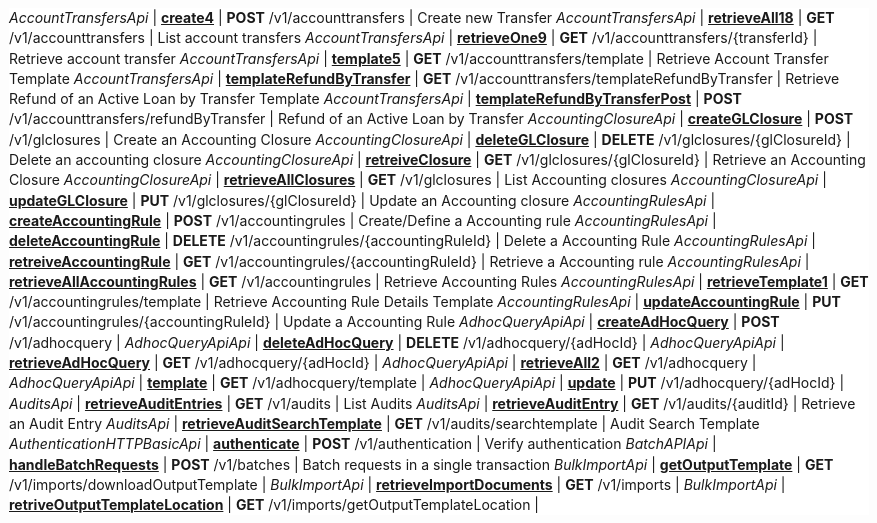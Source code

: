 *AccountTransfersApi* | [**create4**](docs/AccountTransfersApi.md#create4) | **POST** /v1/accounttransfers | Create new Transfer
*AccountTransfersApi* | [**retrieveAll18**](docs/AccountTransfersApi.md#retrieveall18) | **GET** /v1/accounttransfers | List account transfers
*AccountTransfersApi* | [**retrieveOne9**](docs/AccountTransfersApi.md#retrieveone9) | **GET** /v1/accounttransfers/{transferId} | Retrieve account transfer
*AccountTransfersApi* | [**template5**](docs/AccountTransfersApi.md#template5) | **GET** /v1/accounttransfers/template | Retrieve Account Transfer Template
*AccountTransfersApi* | [**templateRefundByTransfer**](docs/AccountTransfersApi.md#templaterefundbytransfer) | **GET** /v1/accounttransfers/templateRefundByTransfer | Retrieve Refund of an Active Loan by Transfer Template
*AccountTransfersApi* | [**templateRefundByTransferPost**](docs/AccountTransfersApi.md#templaterefundbytransferpost) | **POST** /v1/accounttransfers/refundByTransfer | Refund of an Active Loan by Transfer
*AccountingClosureApi* | [**createGLClosure**](docs/AccountingClosureApi.md#createglclosure) | **POST** /v1/glclosures | Create an Accounting Closure
*AccountingClosureApi* | [**deleteGLClosure**](docs/AccountingClosureApi.md#deleteglclosure) | **DELETE** /v1/glclosures/{glClosureId} | Delete an accounting closure
*AccountingClosureApi* | [**retreiveClosure**](docs/AccountingClosureApi.md#retreiveclosure) | **GET** /v1/glclosures/{glClosureId} | Retrieve an Accounting Closure
*AccountingClosureApi* | [**retrieveAllClosures**](docs/AccountingClosureApi.md#retrieveallclosures) | **GET** /v1/glclosures | List Accounting closures
*AccountingClosureApi* | [**updateGLClosure**](docs/AccountingClosureApi.md#updateglclosure) | **PUT** /v1/glclosures/{glClosureId} | Update an Accounting closure
*AccountingRulesApi* | [**createAccountingRule**](docs/AccountingRulesApi.md#createaccountingrule) | **POST** /v1/accountingrules | Create/Define a Accounting rule
*AccountingRulesApi* | [**deleteAccountingRule**](docs/AccountingRulesApi.md#deleteaccountingrule) | **DELETE** /v1/accountingrules/{accountingRuleId} | Delete a Accounting Rule
*AccountingRulesApi* | [**retreiveAccountingRule**](docs/AccountingRulesApi.md#retreiveaccountingrule) | **GET** /v1/accountingrules/{accountingRuleId} | Retrieve a Accounting rule
*AccountingRulesApi* | [**retrieveAllAccountingRules**](docs/AccountingRulesApi.md#retrieveallaccountingrules) | **GET** /v1/accountingrules | Retrieve Accounting Rules
*AccountingRulesApi* | [**retrieveTemplate1**](docs/AccountingRulesApi.md#retrievetemplate1) | **GET** /v1/accountingrules/template | Retrieve Accounting Rule Details Template
*AccountingRulesApi* | [**updateAccountingRule**](docs/AccountingRulesApi.md#updateaccountingrule) | **PUT** /v1/accountingrules/{accountingRuleId} | Update a Accounting Rule
*AdhocQueryApiApi* | [**createAdHocQuery**](docs/AdhocQueryApiApi.md#createadhocquery) | **POST** /v1/adhocquery | 
*AdhocQueryApiApi* | [**deleteAdHocQuery**](docs/AdhocQueryApiApi.md#deleteadhocquery) | **DELETE** /v1/adhocquery/{adHocId} | 
*AdhocQueryApiApi* | [**retrieveAdHocQuery**](docs/AdhocQueryApiApi.md#retrieveadhocquery) | **GET** /v1/adhocquery/{adHocId} | 
*AdhocQueryApiApi* | [**retrieveAll2**](docs/AdhocQueryApiApi.md#retrieveall2) | **GET** /v1/adhocquery | 
*AdhocQueryApiApi* | [**template**](docs/AdhocQueryApiApi.md#template) | **GET** /v1/adhocquery/template | 
*AdhocQueryApiApi* | [**update**](docs/AdhocQueryApiApi.md#update) | **PUT** /v1/adhocquery/{adHocId} | 
*AuditsApi* | [**retrieveAuditEntries**](docs/AuditsApi.md#retrieveauditentries) | **GET** /v1/audits | List Audits
*AuditsApi* | [**retrieveAuditEntry**](docs/AuditsApi.md#retrieveauditentry) | **GET** /v1/audits/{auditId} | Retrieve an Audit Entry
*AuditsApi* | [**retrieveAuditSearchTemplate**](docs/AuditsApi.md#retrieveauditsearchtemplate) | **GET** /v1/audits/searchtemplate | Audit Search Template
*AuthenticationHTTPBasicApi* | [**authenticate**](docs/AuthenticationHTTPBasicApi.md#authenticate) | **POST** /v1/authentication | Verify authentication
*BatchAPIApi* | [**handleBatchRequests**](docs/BatchAPIApi.md#handlebatchrequests) | **POST** /v1/batches | Batch requests in a single transaction
*BulkImportApi* | [**getOutputTemplate**](docs/BulkImportApi.md#getoutputtemplate) | **GET** /v1/imports/downloadOutputTemplate | 
*BulkImportApi* | [**retrieveImportDocuments**](docs/BulkImportApi.md#retrieveimportdocuments) | **GET** /v1/imports | 
*BulkImportApi* | [**retriveOutputTemplateLocation**](docs/BulkImportApi.md#retriveoutputtemplatelocation) | **GET** /v1/imports/getOutputTemplateLocation | 